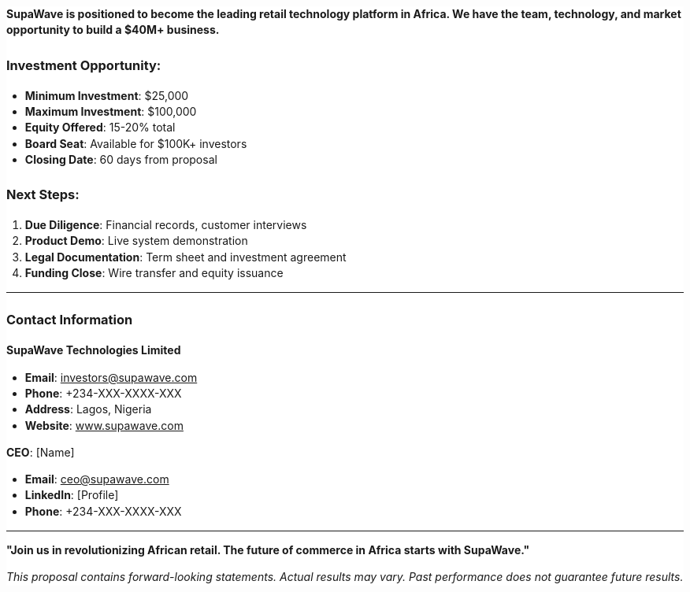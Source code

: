 **SupaWave is positioned to become the leading retail technology platform in Africa. We have the team, technology, and market opportunity to build a $40M+ business.**

### **Investment Opportunity:**
- **Minimum Investment**: $25,000
- **Maximum Investment**: $100,000
- **Equity Offered**: 15-20% total
- **Board Seat**: Available for $100K+ investors
- **Closing Date**: 60 days from proposal

### **Next Steps:**
1. **Due Diligence**: Financial records, customer interviews
2. **Product Demo**: Live system demonstration
3. **Legal Documentation**: Term sheet and investment agreement
4. **Funding Close**: Wire transfer and equity issuance

---

### **Contact Information**

**SupaWave Technologies Limited**
- **Email**: investors@supawave.com
- **Phone**: +234-XXX-XXXX-XXX
- **Address**: Lagos, Nigeria
- **Website**: www.supawave.com

**CEO**: [Name]
- **Email**: ceo@supawave.com
- **LinkedIn**: [Profile]
- **Phone**: +234-XXX-XXXX-XXX

---

**"Join us in revolutionizing African retail. The future of commerce in Africa starts with SupaWave."**

*This proposal contains forward-looking statements. Actual results may vary. Past performance does not guarantee future results.*